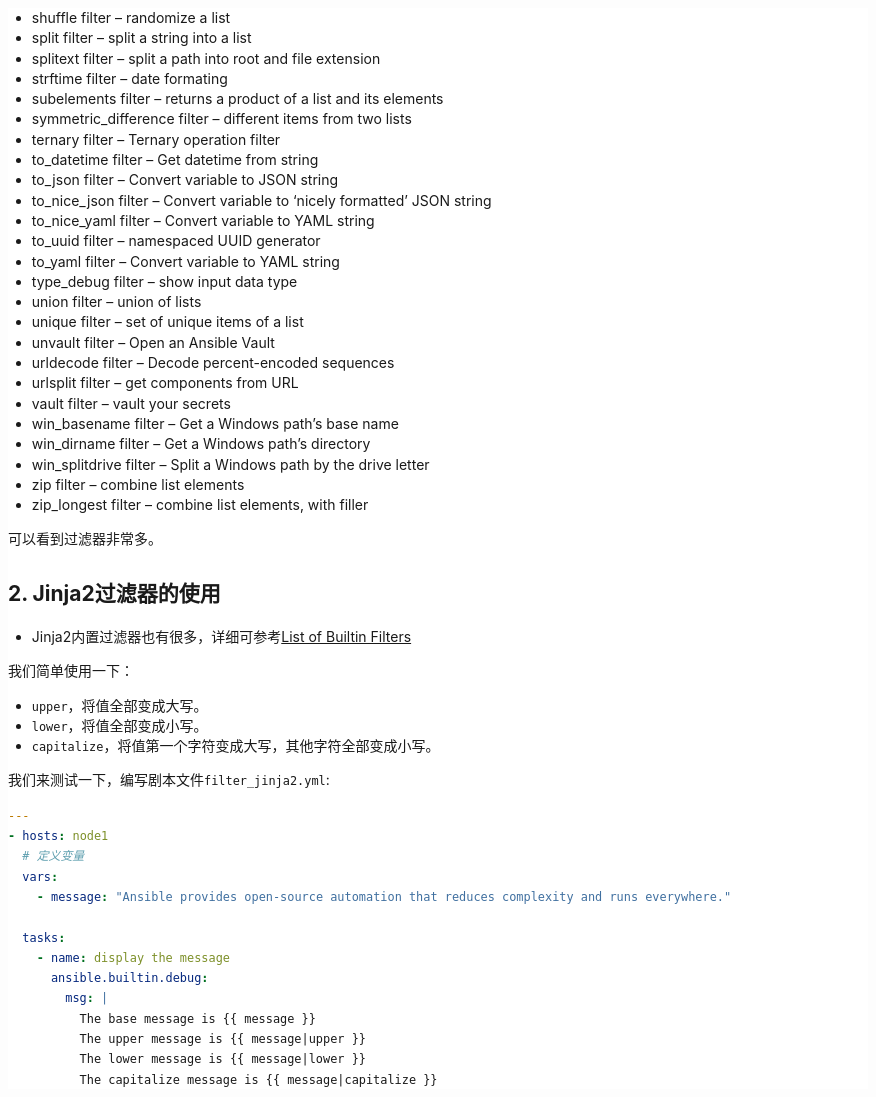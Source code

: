 - shuffle filter – randomize a list
- split filter – split a string into a list
- splitext filter – split a path into root and file extension
- strftime filter – date formating
- subelements filter – returns a product of a list and its elements
- symmetric_difference filter – different items from two lists
- ternary filter – Ternary operation filter
- to_datetime filter – Get datetime from string
- to_json filter – Convert variable to JSON string
- to_nice_json filter – Convert variable to ‘nicely formatted’ JSON string
- to_nice_yaml filter – Convert variable to YAML string
- to_uuid filter – namespaced UUID generator
- to_yaml filter – Convert variable to YAML string
- type_debug filter – show input data type
- union filter – union of lists
- unique filter – set of unique items of a list
- unvault filter – Open an Ansible Vault
- urldecode filter – Decode percent-encoded sequences
- urlsplit filter – get components from URL
- vault filter – vault your secrets
- win_basename filter – Get a Windows path’s base name
- win_dirname filter – Get a Windows path’s directory
- win_splitdrive filter – Split a Windows path by the drive letter
- zip filter – combine list elements
- zip_longest filter – combine list elements, with filler

可以看到过滤器非常多。

## 2. Jinja2过滤器的使用

- Jinja2内置过滤器也有很多，详细可参考[List of Builtin Filters](https://jinja.palletsprojects.com/en/3.0.x/templates/#builtin-filters)

我们简单使用一下：

- `upper`，将值全部变成大写。
- `lower`，将值全部变成小写。
- `capitalize`，将值第一个字符变成大写，其他字符全部变成小写。

我们来测试一下，编写剧本文件`filter_jinja2.yml`:

```yaml
---
- hosts: node1
  # 定义变量
  vars:
    - message: "Ansible provides open-source automation that reduces complexity and runs everywhere."

  tasks:
    - name: display the message
      ansible.builtin.debug:
        msg: |
          The base message is {{ message }}
          The upper message is {{ message|upper }}
          The lower message is {{ message|lower }}
          The capitalize message is {{ message|capitalize }}

```
